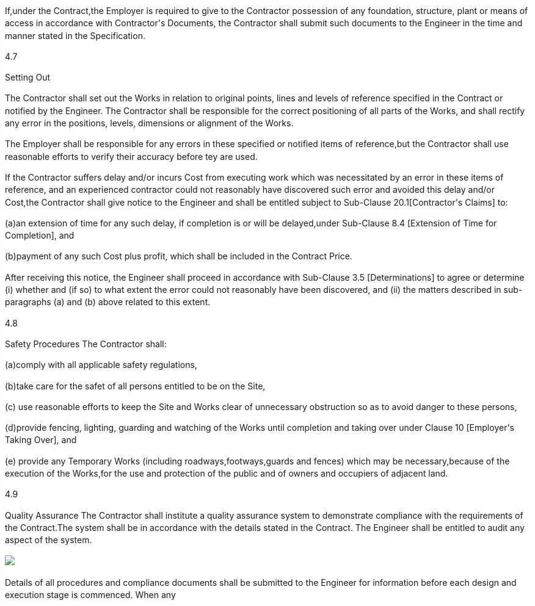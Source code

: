 If,under the Contract,the Employer is required to give to the Contractor possession of any foundation, structure, plant or means of access in accordance with Contractor's Documents, the Contractor shall submit such documents to the Engineer in the time and manner stated in the Specification.

4.7

Setting Out

The Contractor shall set out the Works in relation to original points, lines and levels of reference specified in the Contract or notified by the Engineer. The Contractor shall be responsible for the correct positioning of all parts of the Works, and shall rectify any error in the positions, levels, dimensions or alignment of the Works.

The Employer shall be responsible for any errors in these specified or notified items of reference,but the Contractor shall use reasonable efforts to verify their accuracy before tey are used.

If the Contractor suffers delay and/or incurs Cost from executing work which was necessitated by an error in these items of reference, and an experienced contractor could not reasonably have discovered such error and avoided this delay and/or Cost,the Contractor shall give notice to the Engineer and shall be entitled subject to Sub-Clause 20.1[Contractor's Claims] to:

(a)an extension of time for any such delay, if completion is or will be delayed,under Sub-Clause 8.4 [Extension of Time for Completion], and

(b)payment of any such Cost plus profit, which shall be included in the Contract Price.

After receiving this notice, the Engineer shall proceed in accordance with Sub-Clause 3.5 [Determinations] to agree or determine (i) whether and (if so) to what extent the error could not reasonably have been discovered, and (ii) the matters described in sub-paragraphs (a) and (b) above related to this extent.

4.8

Safety Procedures The Contractor shall:

(a)comply with all applicable safety regulations,

(b)take care for the safet of all persons entitled to be on the Site,

(c) use reasonable efforts to keep the Site and Works clear of unnecessary obstruction so as to avoid danger to these persons,

(d)provide fencing, lighting, guarding and watching of the Works until completion and taking over under Clause 10 [Employer's Taking Over], and

(e) provide any Temporary Works (including roadways,footways,guards and fences) which may be necessary,because of the execution of the Works,for the use and protection of the public and of owners and occupiers of adjacent land.

4.9

Quality Assurance The Contractor shall institute a quality assurance system to demonstrate compliance with the requirements of the Contract.The system shall be in accordance with the details stated in the Contract. The Engineer shall be entitled to audit any aspect of the system.

![](https://textin-image-store-1303028177.cos.ap-shanghai.myqcloud.com/external/5e48487c0afe253f)

Details of all procedures and compliance documents shall be submitted to the Engineer for information before each design and execution stage is commenced. When any
